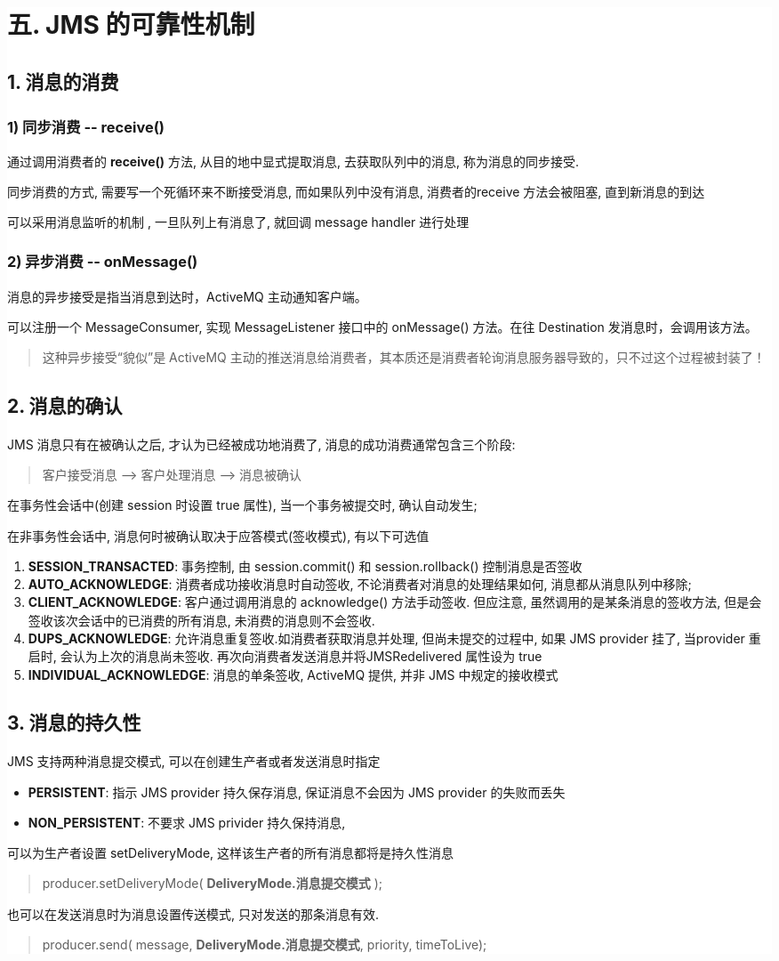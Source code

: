 # 五. JMS 的可靠性机制

## 1. 消息的消费

### 1) 同步消费 -- receive()

通过调用消费者的 **receive()** 方法, 从目的地中显式提取消息, 去获取队列中的消息, 称为消息的同步接受.

同步消费的方式, 需要写一个死循环来不断接受消息, 而如果队列中没有消息, 消费者的receive 方法会被阻塞, 直到新消息的到达

可以采用消息监听的机制 , 一旦队列上有消息了, 就回调 message handler 进行处理

### 2) 异步消费 -- onMessage()

消息的异步接受是指当消息到达时，ActiveMQ 主动通知客户端。

可以注册一个 MessageConsumer, 实现 MessageListener 接口中的 onMessage() 方法。在往 Destination 发消息时，会调用该方法。

> 这种异步接受“貌似”是 ActiveMQ 主动的推送消息给消费者，其本质还是消费者轮询消息服务器导致的，只不过这个过程被封装了！

## 2. 消息的确认

JMS 消息只有在被确认之后, 才认为已经被成功地消费了, 消息的成功消费通常包含三个阶段:

> 客户接受消息 --> 客户处理消息 --> 消息被确认

在事务性会话中(创建 session 时设置 true 属性), 当一个事务被提交时, 确认自动发生;

在非事务性会话中, 消息何时被确认取决于应答模式(签收模式), 有以下可选值

1. **SESSION_TRANSACTED**:  事务控制, 由 session.commit() 和 session.rollback() 控制消息是否签收
2. **AUTO_ACKNOWLEDGE**: 消费者成功接收消息时自动签收, 不论消费者对消息的处理结果如何, 消息都从消息队列中移除; 
3. **CLIENT_ACKNOWLEDGE**: 客户通过调用消息的 acknowledge() 方法手动签收. 但应注意, 虽然调用的是某条消息的签收方法, 但是会签收该次会话中的已消费的所有消息, 未消费的消息则不会签收.
4. **DUPS_ACKNOWLEDGE**: 允许消息重复签收.如消费者获取消息并处理, 但尚未提交的过程中, 如果 JMS provider 挂了, 当provider 重启时, 会认为上次的消息尚未签收. 再次向消费者发送消息并将JMSRedelivered 属性设为 true
5. **INDIVIDUAL_ACKNOWLEDGE**: 消息的单条签收, ActiveMQ 提供, 并非 JMS 中规定的接收模式


## 3. 消息的持久性

JMS 支持两种消息提交模式, 可以在创建生产者或者发送消息时指定

- **PERSISTENT**: 指示 JMS provider 持久保存消息, 保证消息不会因为 JMS provider 的失败而丢失

- **NON_PERSISTENT**: 不要求 JMS privider 持久保持消息, 


可以为生产者设置 setDeliveryMode, 这样该生产者的所有消息都将是持久性消息

> producer.setDeliveryMode( **DeliveryMode.消息提交模式** );

也可以在发送消息时为消息设置传送模式, 只对发送的那条消息有效.

> producer.send( message, **DeliveryMode.消息提交模式**, priority, timeToLive);

